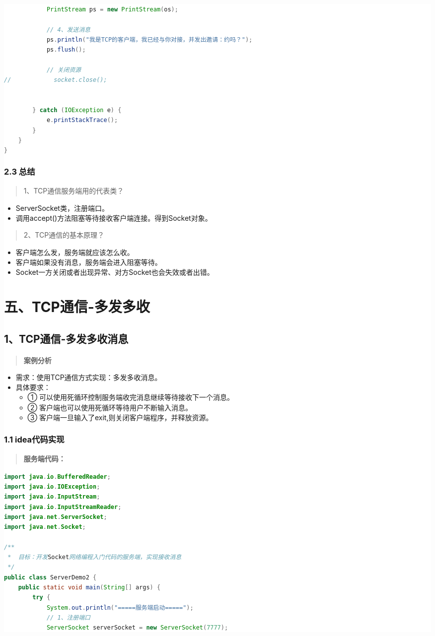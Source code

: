```java
            PrintStream ps = new PrintStream(os);

            // 4、发送消息
            ps.println("我是TCP的客户端，我已经与你对接，并发出邀请：约吗？");
            ps.flush();

            // 关闭资源
//            socket.close();


        } catch (IOException e) {
            e.printStackTrace();
        }
    }
}
```

### 2.3 总结

> 1、TCP通信服务端用的代表类？

* ServerSocket类，注册端口。
* 调用accept()方法阻塞等待接收客户端连接。得到Socket对象。

> 2、TCP通信的基本原理？

* 客户端怎么发，服务端就应该怎么收。
* 客户端如果没有消息，服务端会进入阻塞等待。
* Socket一方关闭或者出现异常、对方Socket也会失效或者出错。



# 五、TCP通信-多发多收

## 1、TCP通信-多发多收消息

> **案例分析**

* 需求：使用TCP通信方式实现：多发多收消息。
* 具体要求：
  * ① 可以使用死循环控制服务端收完消息继续等待接收下一个消息。
  * ② 客户端也可以使用死循环等待用户不断输入消息。
  * ③ 客户端一旦输入了exit,则关闭客户端程序，并释放资源。

### 1.1 idea代码实现

> **服务端代码：**

```java
import java.io.BufferedReader;
import java.io.IOException;
import java.io.InputStream;
import java.io.InputStreamReader;
import java.net.ServerSocket;
import java.net.Socket;

/**
 *  目标：开发Socket网络编程入门代码的服务端，实现接收消息
 */
public class ServerDemo2 {
    public static void main(String[] args) {
        try {
            System.out.println("=====服务端启动=====");
            // 1、注册端口
            ServerSocket serverSocket = new ServerSocket(7777);
```